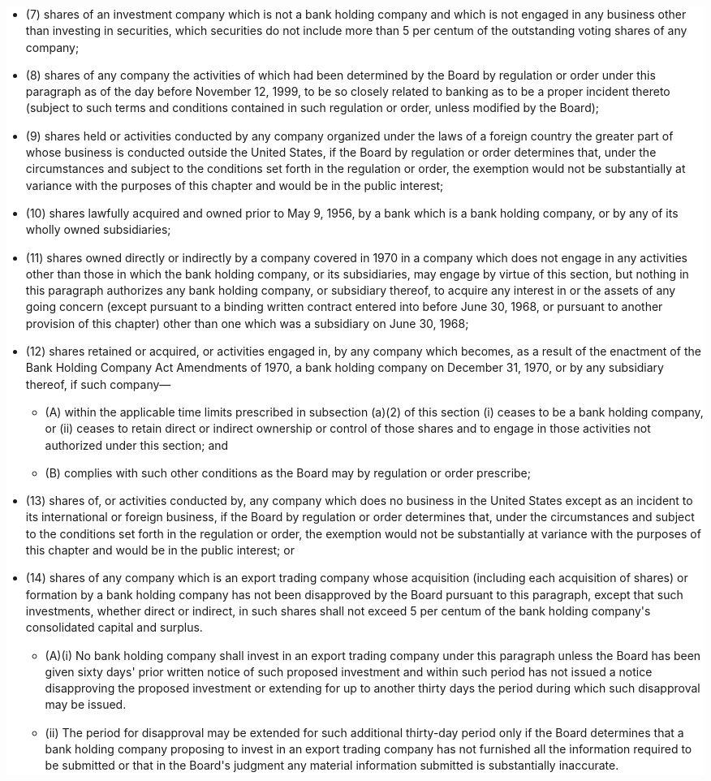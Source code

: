   * (7) shares of an investment company which is not a bank holding company and which is not engaged in any business other than investing in securities, which securities do not include more than 5 per centum of the outstanding voting shares of any company;

  * (8) shares of any company the activities of which had been determined by the Board by regulation or order under this paragraph as of the day before November 12, 1999, to be so closely related to banking as to be a proper incident thereto (subject to such terms and conditions contained in such regulation or order, unless modified by the Board);

  * (9) shares held or activities conducted by any company organized under the laws of a foreign country the greater part of whose business is conducted outside the United States, if the Board by regulation or order determines that, under the circumstances and subject to the conditions set forth in the regulation or order, the exemption would not be substantially at variance with the purposes of this chapter and would be in the public interest;

  * (10) shares lawfully acquired and owned prior to May 9, 1956, by a bank which is a bank holding company, or by any of its wholly owned subsidiaries;

  * (11) shares owned directly or indirectly by a company covered in 1970 in a company which does not engage in any activities other than those in which the bank holding company, or its subsidiaries, may engage by virtue of this section, but nothing in this paragraph authorizes any bank holding company, or subsidiary thereof, to acquire any interest in or the assets of any going concern (except pursuant to a binding written contract entered into before June 30, 1968, or pursuant to another provision of this chapter) other than one which was a subsidiary on June 30, 1968;

  * (12) shares retained or acquired, or activities engaged in, by any company which becomes, as a result of the enactment of the Bank Holding Company Act Amendments of 1970, a bank holding company on December 31, 1970, or by any subsidiary thereof, if such company—

    * (A) within the applicable time limits prescribed in subsection (a)(2) of this section (i) ceases to be a bank holding company, or (ii) ceases to retain direct or indirect ownership or control of those shares and to engage in those activities not authorized under this section; and

    * (B) complies with such other conditions as the Board may by regulation or order prescribe;


  * (13) shares of, or activities conducted by, any company which does no business in the United States except as an incident to its international or foreign business, if the Board by regulation or order determines that, under the circumstances and subject to the conditions set forth in the regulation or order, the exemption would not be substantially at variance with the purposes of this chapter and would be in the public interest; or

  * (14) shares of any company which is an export trading company whose acquisition (including each acquisition of shares) or formation by a bank holding company has not been disapproved by the Board pursuant to this paragraph, except that such investments, whether direct or indirect, in such shares shall not exceed 5 per centum of the bank holding company's consolidated capital and surplus.

    * (A)(i) No bank holding company shall invest in an export trading company under this paragraph unless the Board has been given sixty days' prior written notice of such proposed investment and within such period has not issued a notice disapproving the proposed investment or extending for up to another thirty days the period during which such disapproval may be issued.

    * (ii) The period for disapproval may be extended for such additional thirty-day period only if the Board determines that a bank holding company proposing to invest in an export trading company has not furnished all the information required to be submitted or that in the Board's judgment any material information submitted is substantially inaccurate.
